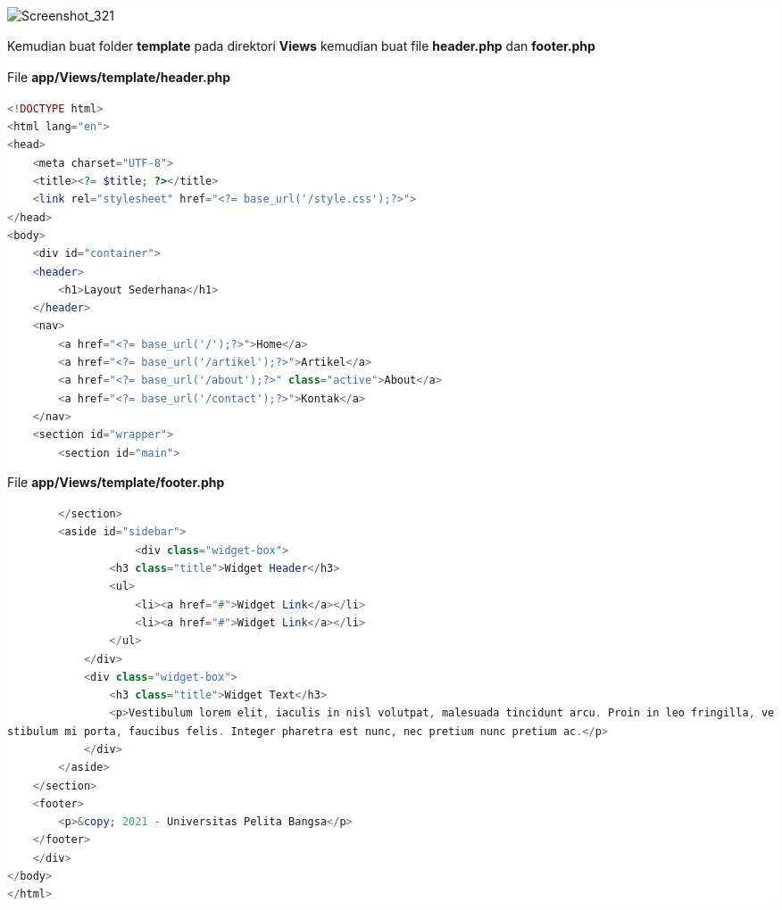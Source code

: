   ![Screenshot_321](https://user-images.githubusercontent.com/24362384/122582114-f8e44480-d081-11eb-8fad-0f7ebacd9a05.png)

  Kemudian buat folder <b>template</b> pada direktori <b>Views</b> kemudian buat file <b>header.php</b> dan <b>footer.php</b>
  
  File <b>app/Views/template/header.php</b>
  
```php
<!DOCTYPE html>
<html lang="en">
<head>
    <meta charset="UTF-8">
    <title><?= $title; ?></title>
    <link rel="stylesheet" href="<?= base_url('/style.css');?>">
</head>
<body>
    <div id="container">
    <header>
        <h1>Layout Sederhana</h1>
    </header>
    <nav>
        <a href="<?= base_url('/');?>">Home</a>
        <a href="<?= base_url('/artikel');?>">Artikel</a>
        <a href="<?= base_url('/about');?>" class="active">About</a>
        <a href="<?= base_url('/contact');?>">Kontak</a>
    </nav>
    <section id="wrapper">
        <section id="main"> 
```

File <b>app/Views/template/footer.php</b>

```php
        </section>
        <aside id="sidebar"> 
                    <div class="widget-box">
                <h3 class="title">Widget Header</h3>
                <ul>
                    <li><a href="#">Widget Link</a></li>
                    <li><a href="#">Widget Link</a></li>
                </ul>
            </div>
            <div class="widget-box">
                <h3 class="title">Widget Text</h3>
                <p>Vestibulum lorem elit, iaculis in nisl volutpat, malesuada tincidunt arcu. Proin in leo fringilla, vestibulum mi porta, faucibus felis. Integer pharetra est nunc, nec pretium nunc pretium ac.</p>
            </div>
        </aside>
    </section>
    <footer>
        <p>&copy; 2021 - Universitas Pelita Bangsa</p>
    </footer>
    </div>
</body>
</html> 
```
